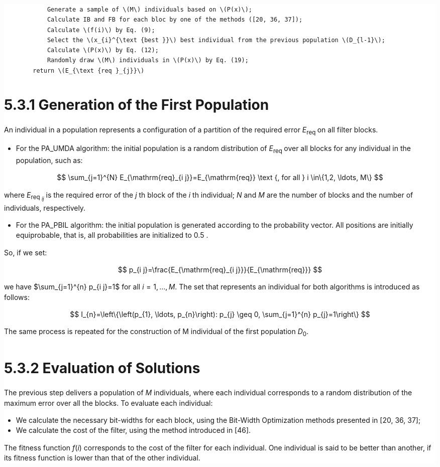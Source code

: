 ```
            Generate a sample of \(M\) individuals based on \(P(x)\);
            Calculate IB and FB for each bloc by one of the methods ([20, 36, 37]);
            Calculate \(f(i)\) by Eq. (9);
            Select the \(x_{i}^{\text {best }}\) best individual from the previous population \(D_{l-1}\);
            Calculate \(P(x)\) by Eq. (12);
            Randomly draw \(M\) individuals in \(P(x)\) by Eq. (19);
        return \(E_{\text {req }_{j}}\)
```


# 5.3.1 Generation of the First Population 

An individual in a population represents a configuration of a partition of the required error $E_{\text {req }}$ on all filter blocks.

- For the PA_UMDA algorithm: the initial population is a random distribution of $E_{\text {req }}$ over all blocks for any individual in the population, such as:

$$
\sum_{j=1}^{N} E_{\mathrm{req}_{i j}}=E_{\mathrm{req}} \text {, for all } i \in\{1,2, \ldots, M\}
$$

where $E_{\text {req }_{i j}}$ is the required error of the $j$ th block of the $i$ th individual; $N$ and $M$ are the number of blocks and the number of individuals, respectively.

- For the PA_PBIL algorithm: the initial population is generated according to the probability vector. All positions are initially equiprobable, that is, all probabilities are initialized to 0.5 .

So, if we set:

$$
p_{i j}=\frac{E_{\mathrm{req}_{i j}}}{E_{\mathrm{req}}}
$$

we have $\sum_{j=1}^{n} p_{i j}=1$ for all $i=1, \ldots, M$. The set that represents an individual for both algorithms is introduced as follows:

$$
I_{n}=\left\{\left(p_{1}, \ldots, p_{n}\right): p_{j} \geq 0, \sum_{j=1}^{n} p_{j}=1\right\}
$$

The same process is repeated for the construction of M individual of the first population $D_{0}$.

# 5.3.2 Evaluation of Solutions 

The previous step delivers a population of $M$ individuals, where each individual corresponds to a random distribution of the maximum error over all the blocks. To evaluate each individual:

- We calculate the necessary bit-widths for each block, using the Bit-Width Optimization methods presented in [20, 36, 37];
- We calculate the cost of the filter, using the method introduced in [46].

The fitness function $f(i)$ corresponds to the cost of the filter for each individual. One individual is said to be better than another, if its fitness function is lower than that of the other individual.


[^0]:    22 Mohammed Zelmat